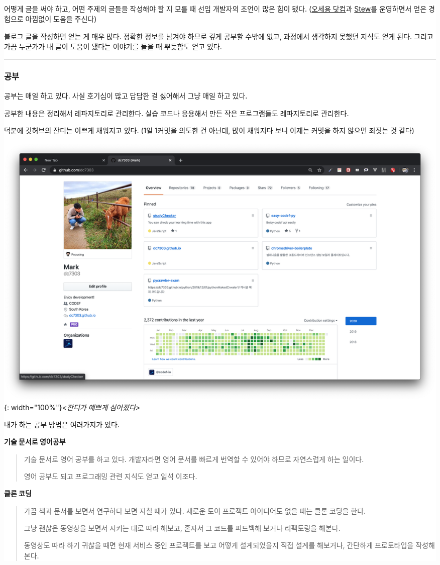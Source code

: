 어떻게 글을 써야 하고, 어떤 주제의 글들을 작성해야 할 지 모를 때 선임 개발자의 조언이 많은 힘이 됐다. ([오세용 닷컴](http://ohseyong.com/)과 [Stew](http://stew.or.kr/)를 운영하면서 얻은 경험으로 아낌없이 도움을 주신다)

블로그 글을 작성하면 얻는 게 매우 많다. 정확한 정보를 남겨야 하므로 깊게 공부할 수밖에 없고, 과정에서 생각하지 못했던 지식도 얻게 된다. 그리고 가끔 누군가가 내 글이 도움이 됐다는 이야기를 들을 때 뿌듯함도 얻고 있다.

---


### 공부
공부는 매일 하고 있다. 사실 호기심이 많고 답답한 걸 싫어해서 그냥 매일 하고 있다.

공부한 내용은 정리해서 레파지토리로 관리한다. 실습 코드나 응용해서 만든 작은 프로그램들도 레파지토리로 관리한다.

덕분에 깃허브의 잔디는 이쁘게 채워지고 있다. (1일 1커밋을 의도한 건 아닌데, 많이 채워지다 보니 이제는 커밋을 하지 않으면 죄짓는 것 같다)

![myGit](/assets/images/post/myFirstYear-myGit.png){: width="100%"}*\<잔디가 예쁘게 심어졌다\>*

내가 하는 공부 방법은 여러가지가 있다.

**기술 문서로 영어공부**
> 기술 문서로 영어 공부를 하고 있다. 개발자라면 영어 문서를 빠르게 번역할 수 있어야 하므로 자연스럽게 하는 일이다.
>
> 영어 공부도 되고 프로그래밍 관련 지식도 얻고 일석 이조다.

**클론 코딩**
> 가끔 책과 문서를 보면서 연구하다 보면 지칠 때가 있다. 새로운 토이 프로젝트 아이디어도 없을 때는 클론 코딩을 한다.
>
> 그냥 괜찮은 동영상을 보면서 시키는 대로 따라 해보고, 혼자서 그 코드를 피드백해 보거나 리팩토링을 해본다.
>
> 동영상도 따라 하기 귀찮을 때면 현재 서비스 중인 프로젝트를 보고 어떻게 설계되었을지 직접 설계를 해보거나, 간단하게 프로토타입을 작성해본다.
